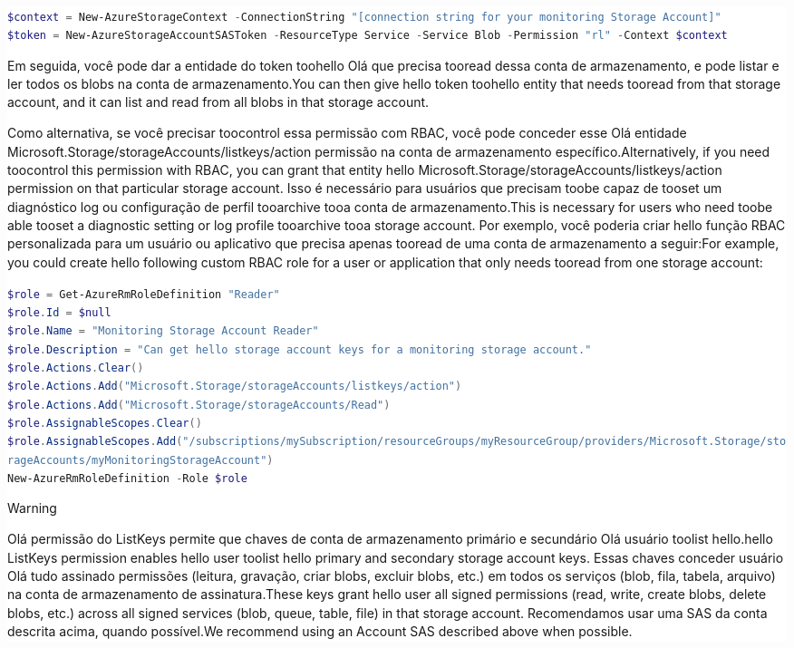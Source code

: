 ```powershell
$context = New-AzureStorageContext -ConnectionString "[connection string for your monitoring Storage Account]"
$token = New-AzureStorageAccountSASToken -ResourceType Service -Service Blob -Permission "rl" -Context $context
```

<span data-ttu-id="6669e-192">Em seguida, você pode dar a entidade do token toohello Olá que precisa tooread dessa conta de armazenamento, e pode listar e ler todos os blobs na conta de armazenamento.</span><span class="sxs-lookup"><span data-stu-id="6669e-192">You can then give hello token toohello entity that needs tooread from that storage account, and it can list and read from all blobs in that storage account.</span></span>

<span data-ttu-id="6669e-193">Como alternativa, se você precisar toocontrol essa permissão com RBAC, você pode conceder esse Olá entidade Microsoft.Storage/storageAccounts/listkeys/action permissão na conta de armazenamento específico.</span><span class="sxs-lookup"><span data-stu-id="6669e-193">Alternatively, if you need toocontrol this permission with RBAC, you can grant that entity hello Microsoft.Storage/storageAccounts/listkeys/action permission on that particular storage account.</span></span> <span data-ttu-id="6669e-194">Isso é necessário para usuários que precisam toobe capaz de tooset um diagnóstico log ou configuração de perfil tooarchive tooa conta de armazenamento.</span><span class="sxs-lookup"><span data-stu-id="6669e-194">This is necessary for users who need toobe able tooset a diagnostic setting or log profile tooarchive tooa storage account.</span></span> <span data-ttu-id="6669e-195">Por exemplo, você poderia criar hello função RBAC personalizada para um usuário ou aplicativo que precisa apenas tooread de uma conta de armazenamento a seguir:</span><span class="sxs-lookup"><span data-stu-id="6669e-195">For example, you could create hello following custom RBAC role for a user or application that only needs tooread from one storage account:</span></span>

```powershell
$role = Get-AzureRmRoleDefinition "Reader"
$role.Id = $null
$role.Name = "Monitoring Storage Account Reader"
$role.Description = "Can get hello storage account keys for a monitoring storage account."
$role.Actions.Clear()
$role.Actions.Add("Microsoft.Storage/storageAccounts/listkeys/action")
$role.Actions.Add("Microsoft.Storage/storageAccounts/Read")
$role.AssignableScopes.Clear()
$role.AssignableScopes.Add("/subscriptions/mySubscription/resourceGroups/myResourceGroup/providers/Microsoft.Storage/storageAccounts/myMonitoringStorageAccount")
New-AzureRmRoleDefinition -Role $role 
```

> [!WARNING]
> <span data-ttu-id="6669e-196">Olá permissão do ListKeys permite que chaves de conta de armazenamento primário e secundário Olá usuário toolist hello.</span><span class="sxs-lookup"><span data-stu-id="6669e-196">hello ListKeys permission enables hello user toolist hello primary and secondary storage account keys.</span></span> <span data-ttu-id="6669e-197">Essas chaves conceder usuário Olá tudo assinado permissões (leitura, gravação, criar blobs, excluir blobs, etc.) em todos os serviços (blob, fila, tabela, arquivo) na conta de armazenamento de assinatura.</span><span class="sxs-lookup"><span data-stu-id="6669e-197">These keys grant hello user all signed permissions (read, write, create blobs, delete blobs, etc.) across all signed services (blob, queue, table, file) in that storage account.</span></span> <span data-ttu-id="6669e-198">Recomendamos usar uma SAS da conta descrita acima, quando possível.</span><span class="sxs-lookup"><span data-stu-id="6669e-198">We recommend using an Account SAS described above when possible.</span></span>
> 
> 
